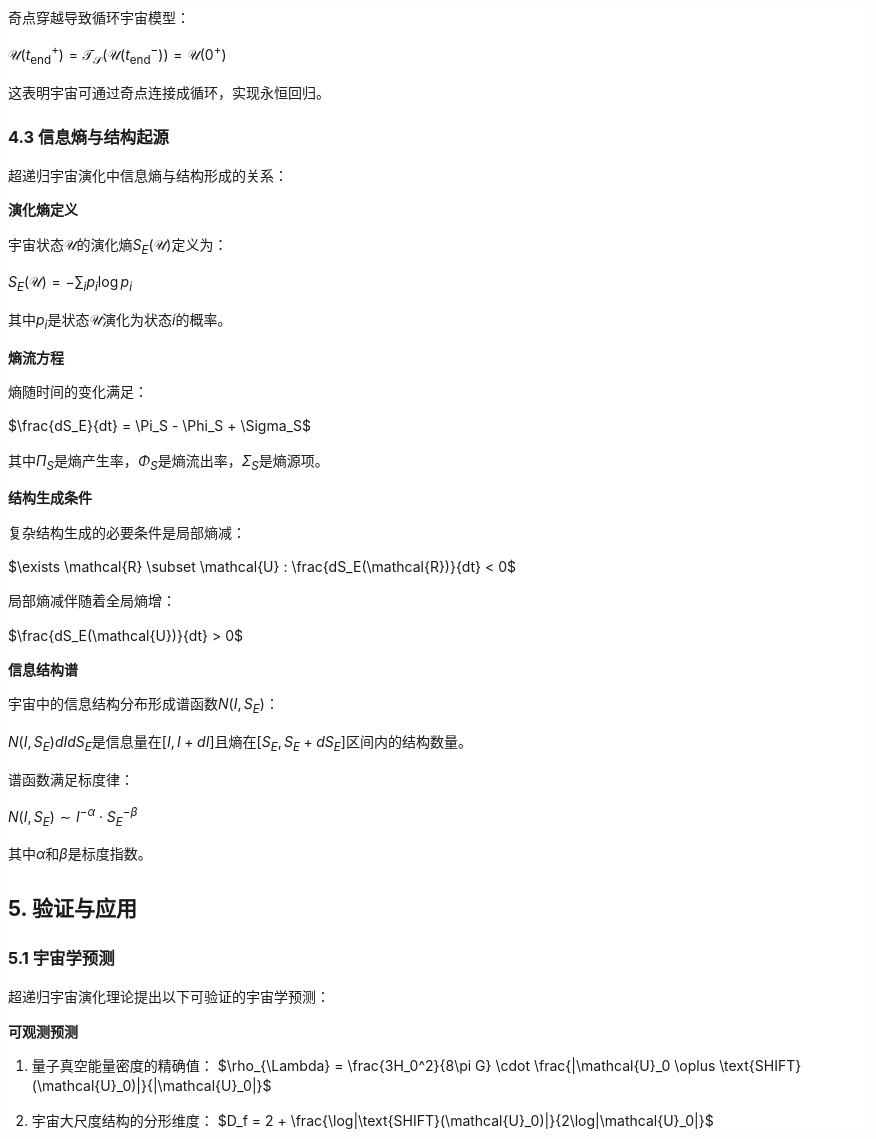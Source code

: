 奇点穿越导致循环宇宙模型：

$`\mathcal{U}(t_{\text{end}}^+) = \mathcal{T}_{\mathcal{S}}(\mathcal{U}(t_{\text{end}}^-)) = \mathcal{U}(0^+)`$

这表明宇宙可通过奇点连接成循环，实现永恒回归。

### 4.3 信息熵与结构起源

超递归宇宙演化中信息熵与结构形成的关系：

**演化熵定义**

宇宙状态$`\mathcal{U}`$的演化熵$`S_E(\mathcal{U})`$定义为：

$`S_E(\mathcal{U}) = -\sum_{i} p_i \log p_i`$

其中$`p_i`$是状态$`\mathcal{U}`$演化为状态$`i`$的概率。

**熵流方程**

熵随时间的变化满足：

$`\frac{dS_E}{dt} = \Pi_S - \Phi_S + \Sigma_S`$

其中$`\Pi_S`$是熵产生率，$`\Phi_S`$是熵流出率，$`\Sigma_S`$是熵源项。

**结构生成条件**

复杂结构生成的必要条件是局部熵减：

$`\exists \mathcal{R} \subset \mathcal{U} : \frac{dS_E(\mathcal{R})}{dt} < 0`$

局部熵减伴随着全局熵增：

$`\frac{dS_E(\mathcal{U})}{dt} > 0`$

**信息结构谱**

宇宙中的信息结构分布形成谱函数$`N(I, S_E)`$：

$`N(I, S_E) dI dS_E`$是信息量在$`[I, I+dI]`$且熵在$`[S_E, S_E+dS_E]`$区间内的结构数量。

谱函数满足标度律：

$`N(I, S_E) \sim I^{-\alpha} \cdot S_E^{-\beta}`$

其中$`\alpha`$和$`\beta`$是标度指数。

## 5. 验证与应用

### 5.1 宇宙学预测

超递归宇宙演化理论提出以下可验证的宇宙学预测：

**可观测预测**

1. 量子真空能量密度的精确值：
   $`\rho_{\Lambda} = \frac{3H_0^2}{8\pi G} \cdot \frac{|\mathcal{U}_0 \oplus \text{SHIFT}(\mathcal{U}_0)|}{|\mathcal{U}_0|}`$

2. 宇宙大尺度结构的分形维度：
   $`D_f = 2 + \frac{\log|\text{SHIFT}(\mathcal{U}_0)|}{2\log|\mathcal{U}_0|}`$
